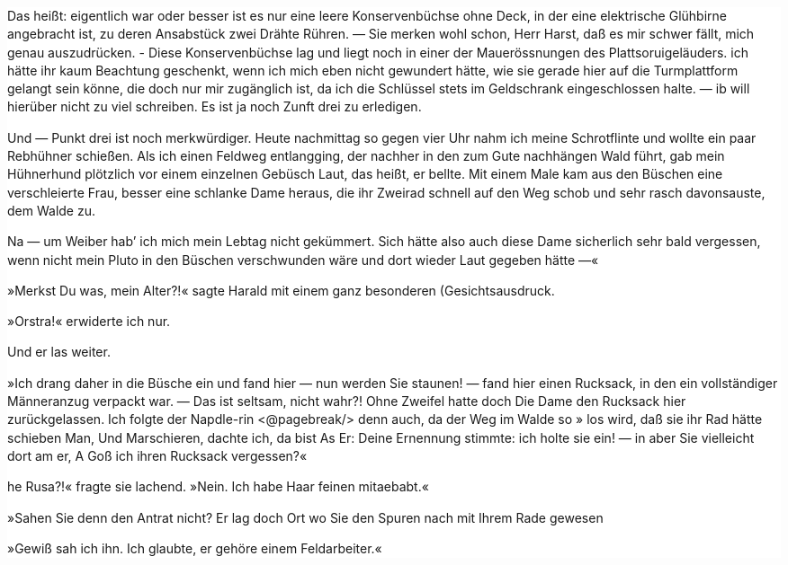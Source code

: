 Das heißt: eigentlich war oder besser ist es nur eine
leere Konservenbüchse ohne Deck, in der eine elektrische
Glühbirne angebracht ist, zu deren Ansabstück zwei Drähte
Rühren. — Sie merken wohl schon, Herr Harst, daß es mir
schwer fällt, mich genau auszudrücken. - Diese Konservenbüchse
lag und liegt noch in einer der Mauerössnungen des
Plattsoruigeläuders. ich hätte ihr kaum Beachtung geschenkt,
wenn ich mich eben nicht gewundert hätte, wie sie
gerade hier auf die Turmplattform gelangt sein könne, die
doch nur mir zugänglich ist, da ich die Schlüssel stets im
Geldschrank eingeschlossen halte. — ib will hierüber nicht
zu viel schreiben. Es ist ja noch Zunft drei zu erledigen.

Und — Punkt drei ist noch merkwürdiger. Heute
nachmittag so gegen vier Uhr nahm ich meine Schrotflinte
und wollte ein paar Rebhühner schießen. Als ich einen
Feldweg entlangging, der nachher in den zum Gute nachhängen
Wald führt, gab mein Hühnerhund plötzlich vor
einem einzelnen Gebüsch Laut, das heißt, er bellte. Mit
einem Male kam aus den Büschen eine verschleierte Frau,
besser eine schlanke Dame heraus, die ihr Zweirad schnell
auf den Weg schob und sehr rasch davonsauste, dem Walde zu.

Na — um Weiber hab’ ich mich mein Lebtag nicht gekümmert.
Sich hätte also auch diese Dame sicherlich sehr
bald vergessen, wenn nicht mein Pluto in den Büschen verschwunden
wäre und dort wieder Laut gegeben hätte —«

»Merkst Du was, mein Alter?!« sagte Harald mit
einem ganz besonderen (Gesichtsausdruck.

»Orstra!« erwiderte ich nur.

Und er las weiter.

»Ich drang daher in die Büsche ein und fand hier —
nun werden Sie staunen! — fand hier einen Rucksack, in
den ein vollständiger Männeranzug verpackt war. — Das
ist seltsam, nicht wahr?! Ohne Zweifel hatte doch Die
Dame den Rucksack hier zurückgelassen. Ich folgte der Napdle-rin
<@pagebreak/>
denn auch, da der Weg im Walde so » los wird, daß
sie ihr Rad hätte schieben Man, Und Marschieren,
dachte ich, da bist As Er: Deine Ernennung stimmte:
ich holte sie ein! — in aber Sie vielleicht
dort am er, A Goß ich ihren Rucksack vergessen?«

he Rusa?!« fragte sie lachend. »Nein. Ich habe
Haar feinen mitaebabt.«

»Sahen Sie denn den Antrat nicht? Er lag doch
Ort wo Sie den Spuren nach mit Ihrem Rade gewesen

»Gewiß sah ich ihn. Ich glaubte, er gehöre einem
Feldarbeiter.«
